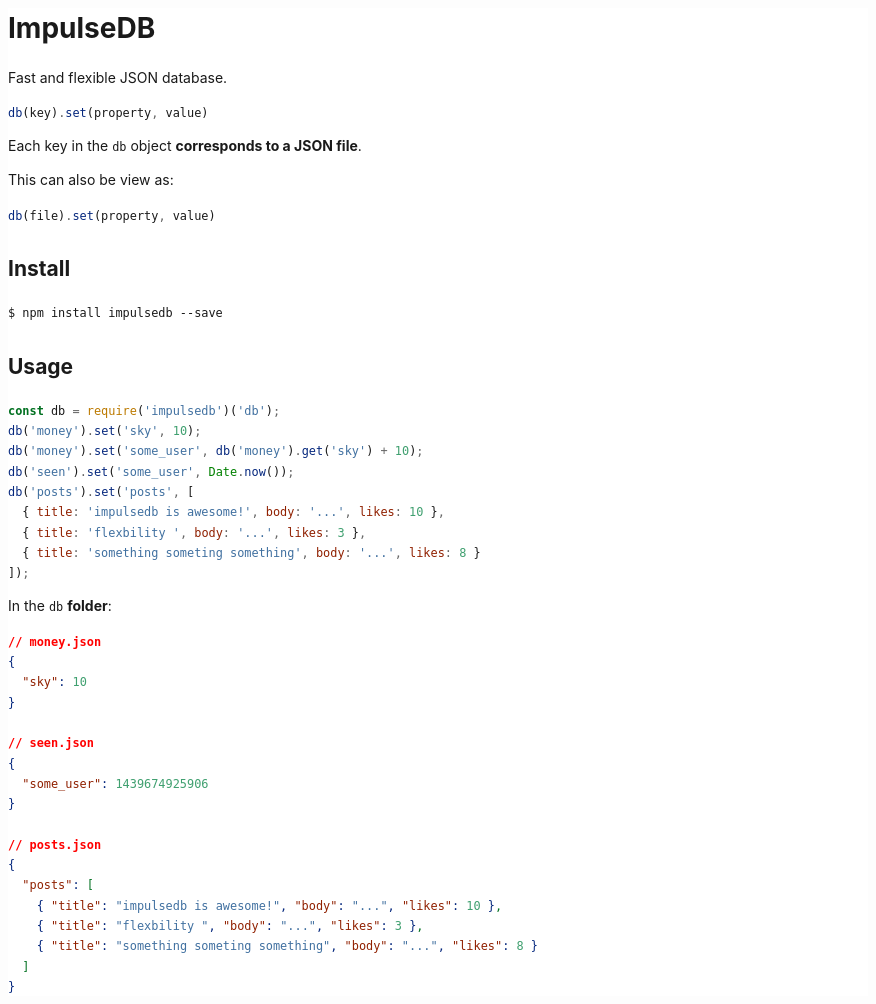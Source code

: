 # ImpulseDB

Fast and flexible JSON database.

```js
db(key).set(property, value)
```

Each key in the `db` object **corresponds to a JSON file**.

This can also be view as:

```js
db(file).set(property, value)
```

## Install

```
$ npm install impulsedb --save
```

## Usage

```js
const db = require('impulsedb')('db');
db('money').set('sky', 10);
db('money').set('some_user', db('money').get('sky') + 10);
db('seen').set('some_user', Date.now());
db('posts').set('posts', [
  { title: 'impulsedb is awesome!', body: '...', likes: 10 },
  { title: 'flexbility ', body: '...', likes: 3 },
  { title: 'something someting something', body: '...', likes: 8 }
]);
```

In the `db` **folder**:

```json
// money.json
{
  "sky": 10
}

// seen.json
{
  "some_user": 1439674925906
}

// posts.json
{
  "posts": [
    { "title": "impulsedb is awesome!", "body": "...", "likes": 10 },
    { "title": "flexbility ", "body": "...", "likes": 3 },
    { "title": "something someting something", "body": "...", "likes": 8 }
  ]
}
```
